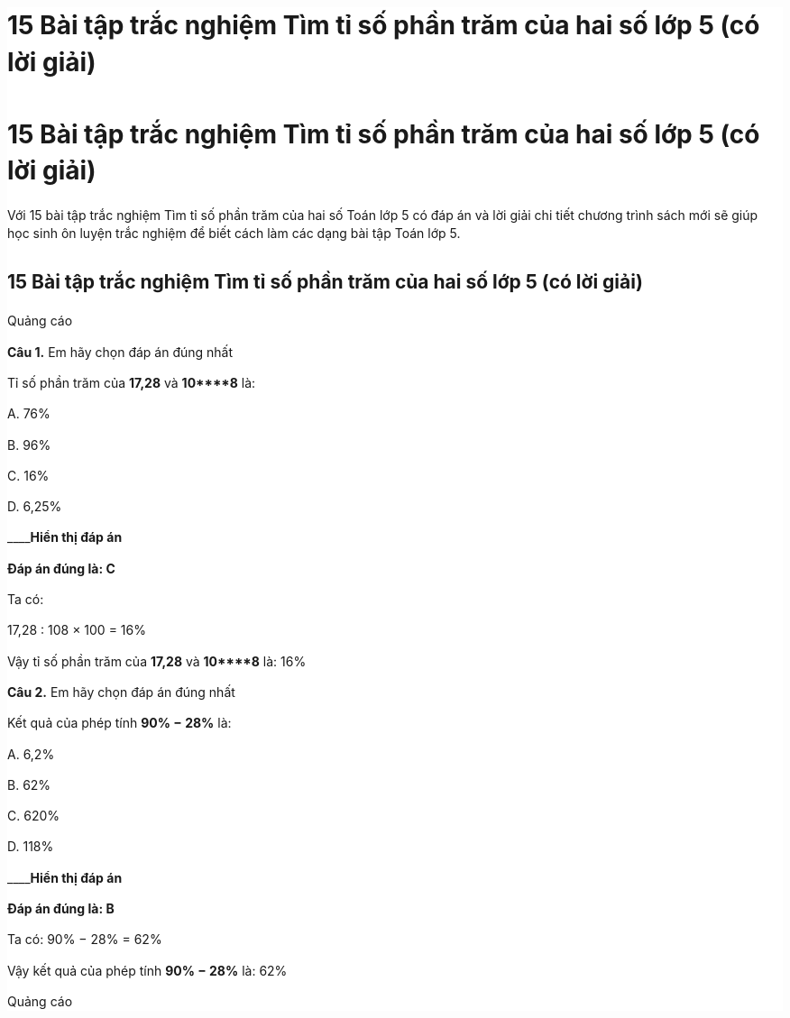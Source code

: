 # 15 Bài tập trắc nghiệm Tìm tỉ số phần trăm của hai số lớp 5 (có lời giải)

# 15 Bài tập trắc nghiệm Tìm tỉ số phần trăm của hai số lớp 5 (có lời giải)

Với 15 bài tập trắc nghiệm Tìm tỉ số phần trăm của hai số Toán lớp 5 có đáp án và lời giải chi tiết chương trình sách mới sẽ giúp học sinh ôn luyện trắc nghiệm để biết cách làm các dạng bài tập Toán lớp 5.

## 15 Bài tập trắc nghiệm Tìm tỉ số phần trăm của hai số lớp 5 (có lời giải)

Quảng cáo

**Câu 1.** Em hãy chọn đáp án đúng nhất

Tỉ số phần trăm của **17,28** và **10****8** là:

A. 76% 

B. 96% 

C. 16% 

D. 6,25%

____**Hiển thị đáp án**

**Đáp án đúng là: C**

Ta có: 

17,28 : 108 × 100 = 16%

Vậy tỉ số phần trăm của **17,28** và **10****8** là: 16%

**Câu 2.** Em hãy chọn đáp án đúng nhất

Kết quả của phép tính **90% − 28%** là:

A. 6,2% 

B. 62% 

C. 620% 

D. 118%

____**Hiển thị đáp án**

**Đáp án đúng là: B**

Ta có: 90% − 28% = 62%

Vậy kết quả của phép tính **90% − 28%** là: 62%

Quảng cáo
